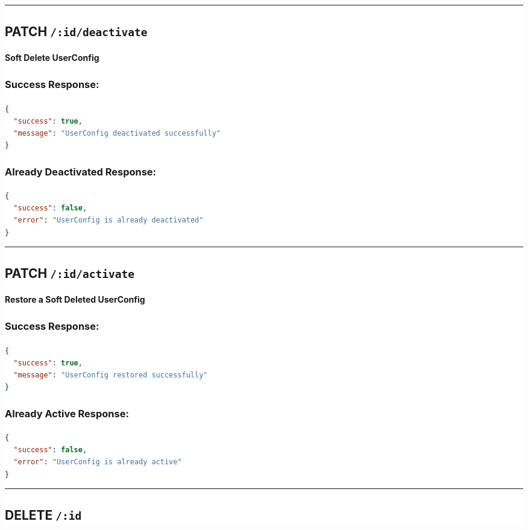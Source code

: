 ```json
```

---

##  PATCH `/:id/deactivate`

**Soft Delete UserConfig**

### Success Response:

```json
{
  "success": true,
  "message": "UserConfig deactivated successfully"
}
```

### Already Deactivated Response:

```json
{
  "success": false,
  "error": "UserConfig is already deactivated"
}
```

---

##  PATCH `/:id/activate`

**Restore a Soft Deleted UserConfig**

### Success Response:

```json
{
  "success": true,
  "message": "UserConfig restored successfully"
}
```

### Already Active Response:

```json
{
  "success": false,
  "error": "UserConfig is already active"
}
```

---

## DELETE `/:id`

